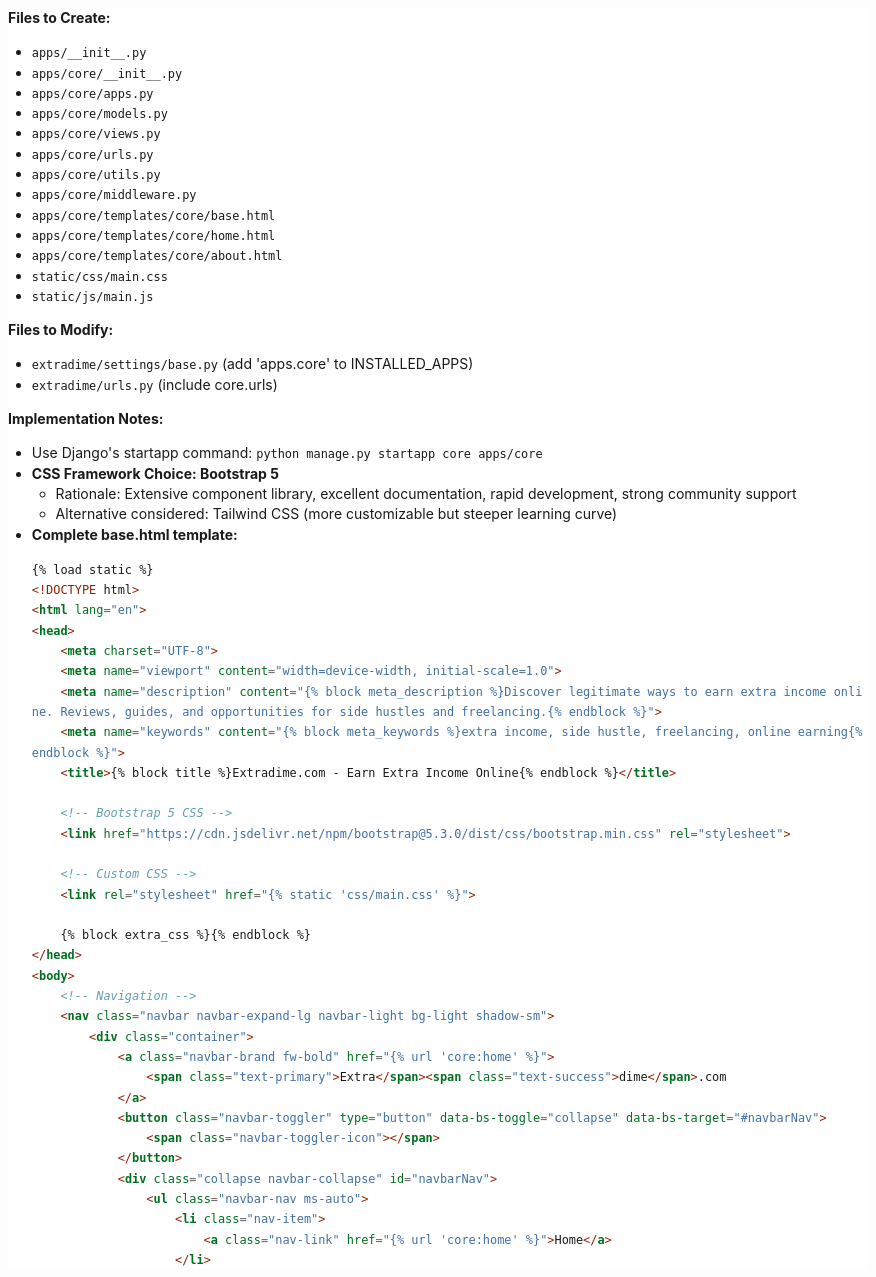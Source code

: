 **Files to Create:**
- `apps/__init__.py`
- `apps/core/__init__.py`
- `apps/core/apps.py`
- `apps/core/models.py`
- `apps/core/views.py`
- `apps/core/urls.py`
- `apps/core/utils.py`
- `apps/core/middleware.py`
- `apps/core/templates/core/base.html`
- `apps/core/templates/core/home.html`
- `apps/core/templates/core/about.html`
- `static/css/main.css`
- `static/js/main.js`

**Files to Modify:**
- `extradime/settings/base.py` (add 'apps.core' to INSTALLED_APPS)
- `extradime/urls.py` (include core.urls)

**Implementation Notes:**
- Use Django's startapp command: `python manage.py startapp core apps/core`
- **CSS Framework Choice: Bootstrap 5**
  - Rationale: Extensive component library, excellent documentation, rapid development, strong community support
  - Alternative considered: Tailwind CSS (more customizable but steeper learning curve)
- **Complete base.html template:**
  ```html
  {% load static %}
  <!DOCTYPE html>
  <html lang="en">
  <head>
      <meta charset="UTF-8">
      <meta name="viewport" content="width=device-width, initial-scale=1.0">
      <meta name="description" content="{% block meta_description %}Discover legitimate ways to earn extra income online. Reviews, guides, and opportunities for side hustles and freelancing.{% endblock %}">
      <meta name="keywords" content="{% block meta_keywords %}extra income, side hustle, freelancing, online earning{% endblock %}">
      <title>{% block title %}Extradime.com - Earn Extra Income Online{% endblock %}</title>

      <!-- Bootstrap 5 CSS -->
      <link href="https://cdn.jsdelivr.net/npm/bootstrap@5.3.0/dist/css/bootstrap.min.css" rel="stylesheet">

      <!-- Custom CSS -->
      <link rel="stylesheet" href="{% static 'css/main.css' %}">

      {% block extra_css %}{% endblock %}
  </head>
  <body>
      <!-- Navigation -->
      <nav class="navbar navbar-expand-lg navbar-light bg-light shadow-sm">
          <div class="container">
              <a class="navbar-brand fw-bold" href="{% url 'core:home' %}">
                  <span class="text-primary">Extra</span><span class="text-success">dime</span>.com
              </a>
              <button class="navbar-toggler" type="button" data-bs-toggle="collapse" data-bs-target="#navbarNav">
                  <span class="navbar-toggler-icon"></span>
              </button>
              <div class="collapse navbar-collapse" id="navbarNav">
                  <ul class="navbar-nav ms-auto">
                      <li class="nav-item">
                          <a class="nav-link" href="{% url 'core:home' %}">Home</a>
                      </li>
  ```